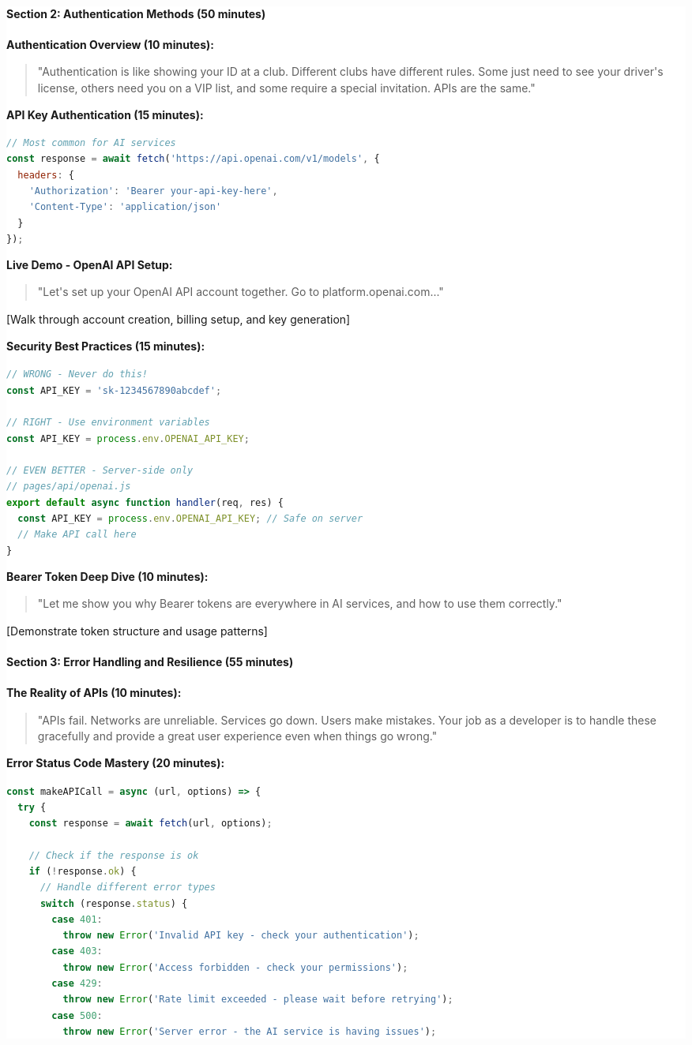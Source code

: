 #### Section 2: Authentication Methods (50 minutes)

**Authentication Overview (10 minutes):**
> "Authentication is like showing your ID at a club. Different clubs have different rules. Some just need to see your driver's license, others need you on a VIP list, and some require a special invitation. APIs are the same."

**API Key Authentication (15 minutes):**
```javascript
// Most common for AI services
const response = await fetch('https://api.openai.com/v1/models', {
  headers: {
    'Authorization': 'Bearer your-api-key-here',
    'Content-Type': 'application/json'
  }
});
```

**Live Demo - OpenAI API Setup:**
> "Let's set up your OpenAI API account together. Go to platform.openai.com..."

[Walk through account creation, billing setup, and key generation]

**Security Best Practices (15 minutes):**
```javascript
// WRONG - Never do this!
const API_KEY = 'sk-1234567890abcdef';

// RIGHT - Use environment variables
const API_KEY = process.env.OPENAI_API_KEY;

// EVEN BETTER - Server-side only
// pages/api/openai.js
export default async function handler(req, res) {
  const API_KEY = process.env.OPENAI_API_KEY; // Safe on server
  // Make API call here
}
```

**Bearer Token Deep Dive (10 minutes):**
> "Let me show you why Bearer tokens are everywhere in AI services, and how to use them correctly."

[Demonstrate token structure and usage patterns]

#### Section 3: Error Handling and Resilience (55 minutes)

**The Reality of APIs (10 minutes):**
> "APIs fail. Networks are unreliable. Services go down. Users make mistakes. Your job as a developer is to handle these gracefully and provide a great user experience even when things go wrong."

**Error Status Code Mastery (20 minutes):**
```javascript
const makeAPICall = async (url, options) => {
  try {
    const response = await fetch(url, options);
    
    // Check if the response is ok
    if (!response.ok) {
      // Handle different error types
      switch (response.status) {
        case 401:
          throw new Error('Invalid API key - check your authentication');
        case 403:
          throw new Error('Access forbidden - check your permissions');
        case 429:
          throw new Error('Rate limit exceeded - please wait before retrying');
        case 500:
          throw new Error('Server error - the AI service is having issues');
```